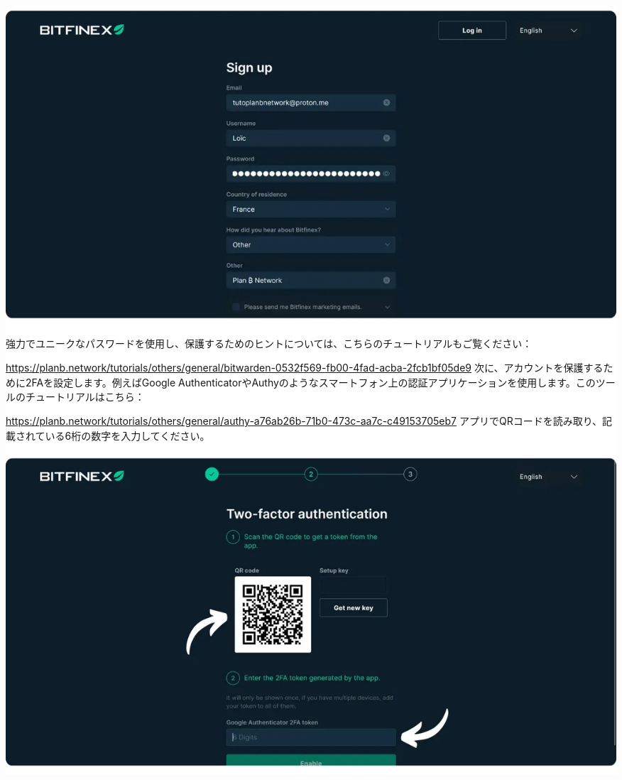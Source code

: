 ![BITFINEX](assets/fr/02.webp)

強力でユニークなパスワードを使用し、保護するためのヒントについては、こちらのチュートリアルもご覧ください：

https://planb.network/tutorials/others/general/bitwarden-0532f569-fb00-4fad-acba-2fcb1bf05de9
次に、アカウントを保護するために2FAを設定します。例えばGoogle AuthenticatorやAuthyのようなスマートフォン上の認証アプリケーションを使用します。このツールのチュートリアルはこちら：

https://planb.network/tutorials/others/general/authy-a76ab26b-71b0-473c-aa7c-c49153705eb7
アプリでQRコードを読み取り、記載されている6桁の数字を入力してください。

![BITFINEX](assets/fr/03.webp)

